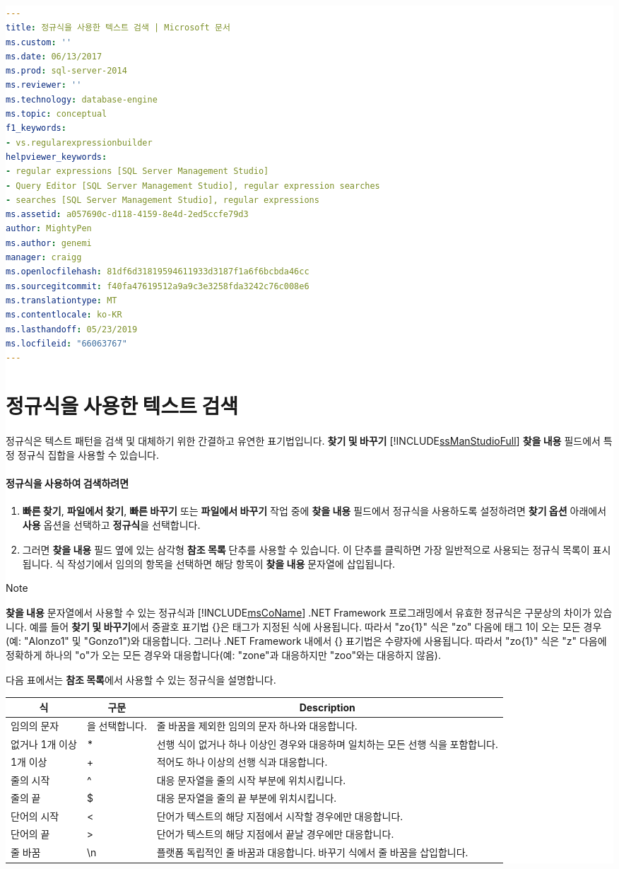 ```yaml
---
title: 정규식을 사용한 텍스트 검색 | Microsoft 문서
ms.custom: ''
ms.date: 06/13/2017
ms.prod: sql-server-2014
ms.reviewer: ''
ms.technology: database-engine
ms.topic: conceptual
f1_keywords:
- vs.regularexpressionbuilder
helpviewer_keywords:
- regular expressions [SQL Server Management Studio]
- Query Editor [SQL Server Management Studio], regular expression searches
- searches [SQL Server Management Studio], regular expressions
ms.assetid: a057690c-d118-4159-8e4d-2ed5ccfe79d3
author: MightyPen
ms.author: genemi
manager: craigg
ms.openlocfilehash: 81df6d31819594611933d3187f1a6f6bcbda46cc
ms.sourcegitcommit: f40fa47619512a9a9c3e3258fda3242c76c008e6
ms.translationtype: MT
ms.contentlocale: ko-KR
ms.lasthandoff: 05/23/2019
ms.locfileid: "66063767"
---
```

# <a name="search-text-with-regular-expressions"></a>정규식을 사용한 텍스트 검색
  정규식은 텍스트 패턴을 검색 및 대체하기 위한 간결하고 유연한 표기법입니다. **찾기 및 바꾸기** [!INCLUDE[ssManStudioFull](../../includes/ssmanstudiofull-md.md)] **찾을 내용** 필드에서 특정 정규식 집합을 사용할 수 있습니다.  
  
#### <a name="to-find-using-regular-expressions"></a>정규식을 사용하여 검색하려면  
  
1.  **빠른 찾기**, **파일에서 찾기**, **빠른 바꾸기** 또는 **파일에서 바꾸기** 작업 중에 **찾을 내용** 필드에서 정규식을 사용하도록 설정하려면 **찾기 옵션** 아래에서 **사용** 옵션을 선택하고 **정규식**을 선택합니다.  
  
2.  그러면 **찾을 내용** 필드 옆에 있는 삼각형 **참조 목록** 단추를 사용할 수 있습니다. 이 단추를 클릭하면 가장 일반적으로 사용되는 정규식 목록이 표시됩니다. 식 작성기에서 임의의 항목을 선택하면 해당 항목이 **찾을 내용** 문자열에 삽입됩니다.  
  
> [!NOTE]  
>  **찾을 내용** 문자열에서 사용할 수 있는 정규식과 [!INCLUDE[msCoName](../../includes/msconame-md.md)] .NET Framework 프로그래밍에서 유효한 정규식은 구문상의 차이가 있습니다. 예를 들어 **찾기 및 바꾸기**에서 중괄호 표기법 {}은 태그가 지정된 식에 사용됩니다. 따라서 "zo{1}" 식은 "zo" 다음에 태그 1이 오는 모든 경우(예: "Alonzo1" 및 "Gonzo1")와 대응합니다. 그러나 .NET Framework 내에서 {} 표기법은 수량자에 사용됩니다. 따라서 "zo{1}" 식은 "z" 다음에 정확하게 하나의 "o"가 오는 모든 경우와 대응합니다(예:  "zone"과 대응하지만 "zoo"와는 대응하지 않음).  
  
 다음 표에서는 **참조 목록**에서 사용할 수 있는 정규식을 설명합니다.  
  
|식|구문|Description|  
|----------------|------------|-----------------|  
|임의의 문자|을 선택합니다.|줄 바꿈을 제외한 임의의 문자 하나와 대응합니다.|  
|없거나 1개 이상|*|선행 식이 없거나 하나 이상인 경우와 대응하며 일치하는 모든 선행 식을 포함합니다.|  
|1개 이상|+|적어도 하나 이상의 선행 식과 대응합니다.|  
|줄의 시작|^|대응 문자열을 줄의 시작 부분에 위치시킵니다.|  
|줄의 끝|$|대응 문자열을 줄의 끝 부분에 위치시킵니다.|  
|단어의 시작|\<|단어가 텍스트의 해당 지점에서 시작할 경우에만 대응합니다.|  
|단어의 끝|>|단어가 텍스트의 해당 지점에서 끝날 경우에만 대응합니다.|  
|줄 바꿈|\n|플랫폼 독립적인 줄 바꿈과 대응합니다. 바꾸기 식에서 줄 바꿈을 삽입합니다.|  